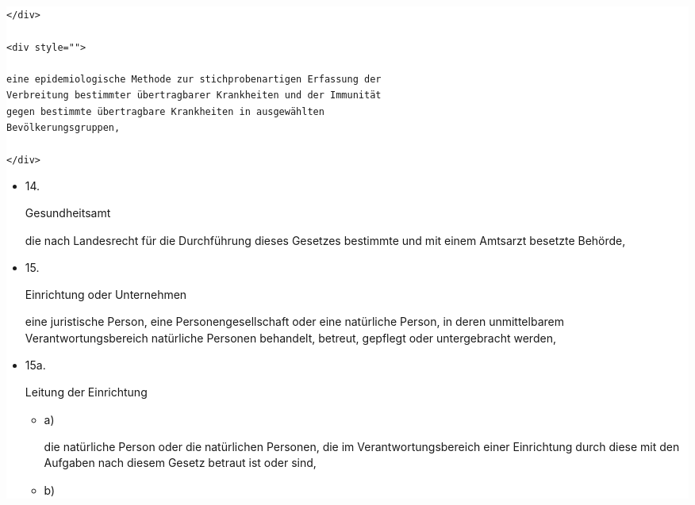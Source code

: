     </div>
    
    <div style="">
    
    eine epidemiologische Methode zur stichprobenartigen Erfassung der
    Verbreitung bestimmter übertragbarer Krankheiten und der Immunität
    gegen bestimmte übertragbare Krankheiten in ausgewählten
    Bevölkerungsgruppen,
    
    </div>

  - 14\.
    
    <div style="">
    
    Gesundheitsamt
    
    </div>
    
    <div style="">
    
    die nach Landesrecht für die Durchführung dieses Gesetzes bestimmte
    und mit einem Amtsarzt besetzte Behörde,
    
    </div>

  - 15\.
    
    <div style="">
    
    Einrichtung oder Unternehmen
    
    </div>
    
    <div style="">
    
    eine juristische Person, eine Personengesellschaft oder eine
    natürliche Person, in deren unmittelbarem Verantwortungsbereich
    natürliche Personen behandelt, betreut, gepflegt oder untergebracht
    werden,
    
    </div>

  - 15a.
    
    <div style="">
    
    Leitung der Einrichtung
    
      - a)
        
        <div style="">
        
        die natürliche Person oder die natürlichen Personen, die im
        Verantwortungsbereich einer Einrichtung durch diese mit den
        Aufgaben nach diesem Gesetz betraut ist oder sind,
        
        </div>
    
      - b)
        
        <div style="">
        